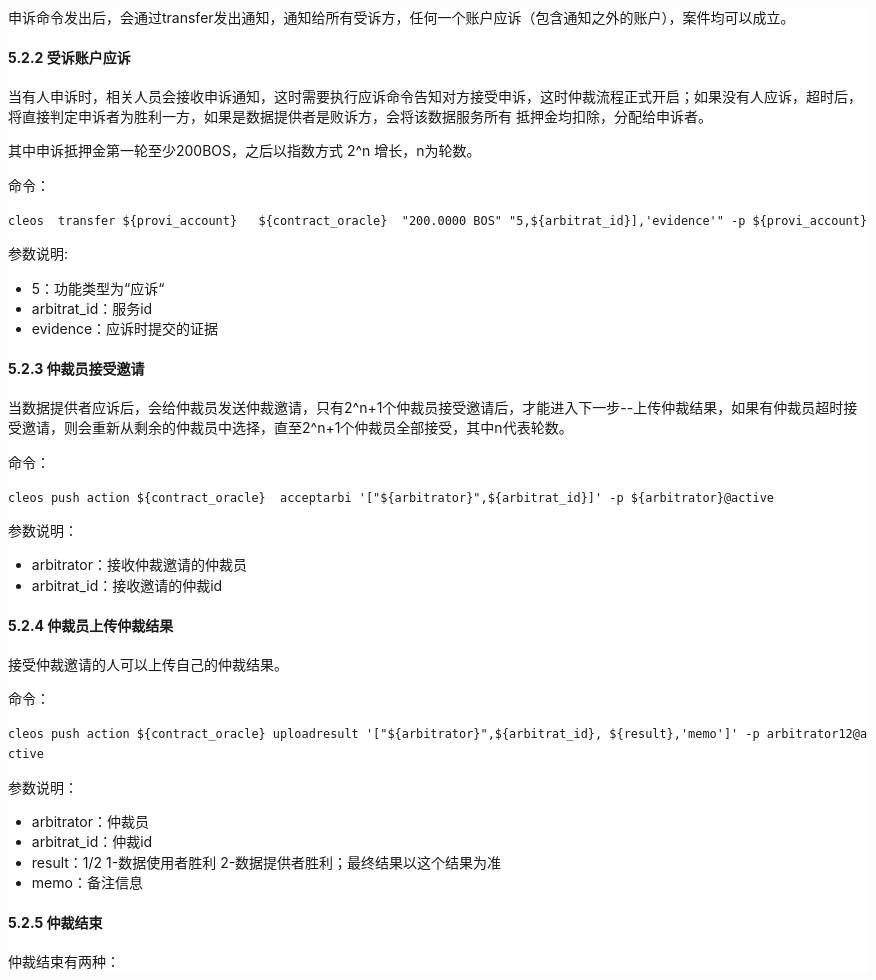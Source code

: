 申诉命令发出后，会通过transfer发出通知，通知给所有受诉方，任何一个账户应诉（包含通知之外的账户），案件均可以成立。

#### 5.2.2 受诉账户应诉

当有人申诉时，相关人员会接收申诉通知，这时需要执行应诉命令告知对方接受申诉，这时仲裁流程正式开启；如果没有人应诉，超时后，将直接判定申诉者为胜利一方，如果是数据提供者是败诉方，会将该数据服务所有 抵押金均扣除，分配给申诉者。

其中申诉抵押金第一轮至少200BOS，之后以指数方式 2^n 增长，n为轮数。

命令：

```text
cleos  transfer ${provi_account}   ${contract_oracle}  "200.0000 BOS" "5,${arbitrat_id}],'evidence'" -p ${provi_account}
```

参数说明:

* 5：功能类型为“应诉“
* arbitrat\_id：服务id
* evidence：应诉时提交的证据

#### 5.2.3 仲裁员接受邀请

当数据提供者应诉后，会给仲裁员发送仲裁邀请，只有2^n+1个仲裁员接受邀请后，才能进入下一步--上传仲裁结果，如果有仲裁员超时接受邀请，则会重新从剩余的仲裁员中选择，直至2^n+1个仲裁员全部接受，其中n代表轮数。

命令：

```text
cleos push action ${contract_oracle}  acceptarbi '["${arbitrator}",${arbitrat_id}]' -p ${arbitrator}@active
```

参数说明：

* arbitrator：接收仲裁邀请的仲裁员
* arbitrat\_id：接收邀请的仲裁id

#### 5.2.4 仲裁员上传仲裁结果

接受仲裁邀请的人可以上传自己的仲裁结果。

命令：

```text
cleos push action ${contract_oracle} uploadresult '["${arbitrator}",${arbitrat_id}, ${result},'memo']' -p arbitrator12@active
```

参数说明：

* arbitrator：仲裁员
* arbitrat\_id：仲裁id
* result：1/2 1-数据使用者胜利 2-数据提供者胜利；最终结果以这个结果为准
* memo：备注信息

#### 5.2.5 仲裁结束

仲裁结束有两种：
